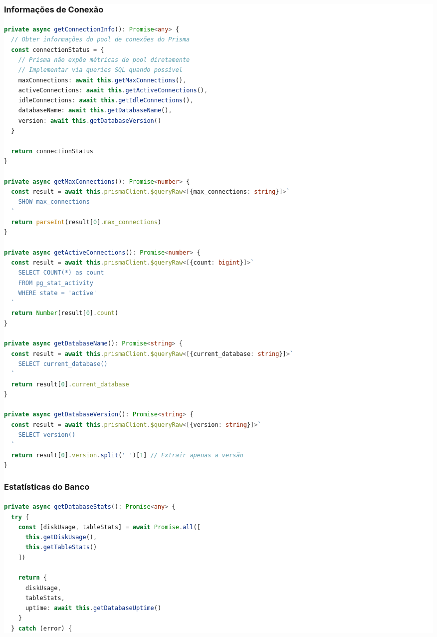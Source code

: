 ### Informações de Conexão
```typescript
private async getConnectionInfo(): Promise<any> {
  // Obter informações do pool de conexões do Prisma
  const connectionStatus = {
    // Prisma não expõe métricas de pool diretamente
    // Implementar via queries SQL quando possível
    maxConnections: await this.getMaxConnections(),
    activeConnections: await this.getActiveConnections(),
    idleConnections: await this.getIdleConnections(),
    databaseName: await this.getDatabaseName(),
    version: await this.getDatabaseVersion()
  }
  
  return connectionStatus
}

private async getMaxConnections(): Promise<number> {
  const result = await this.prismaClient.$queryRaw<[{max_connections: string}]>`
    SHOW max_connections
  `
  return parseInt(result[0].max_connections)
}

private async getActiveConnections(): Promise<number> {
  const result = await this.prismaClient.$queryRaw<[{count: bigint}]>`
    SELECT COUNT(*) as count 
    FROM pg_stat_activity 
    WHERE state = 'active'
  `
  return Number(result[0].count)
}

private async getDatabaseName(): Promise<string> {
  const result = await this.prismaClient.$queryRaw<[{current_database: string}]>`
    SELECT current_database()
  `
  return result[0].current_database
}

private async getDatabaseVersion(): Promise<string> {
  const result = await this.prismaClient.$queryRaw<[{version: string}]>`
    SELECT version()
  `
  return result[0].version.split(' ')[1] // Extrair apenas a versão
}
```

### Estatísticas do Banco
```typescript
private async getDatabaseStats(): Promise<any> {
  try {
    const [diskUsage, tableStats] = await Promise.all([
      this.getDiskUsage(),
      this.getTableStats()
    ])
    
    return {
      diskUsage,
      tableStats,
      uptime: await this.getDatabaseUptime()
    }
  } catch (error) {
```